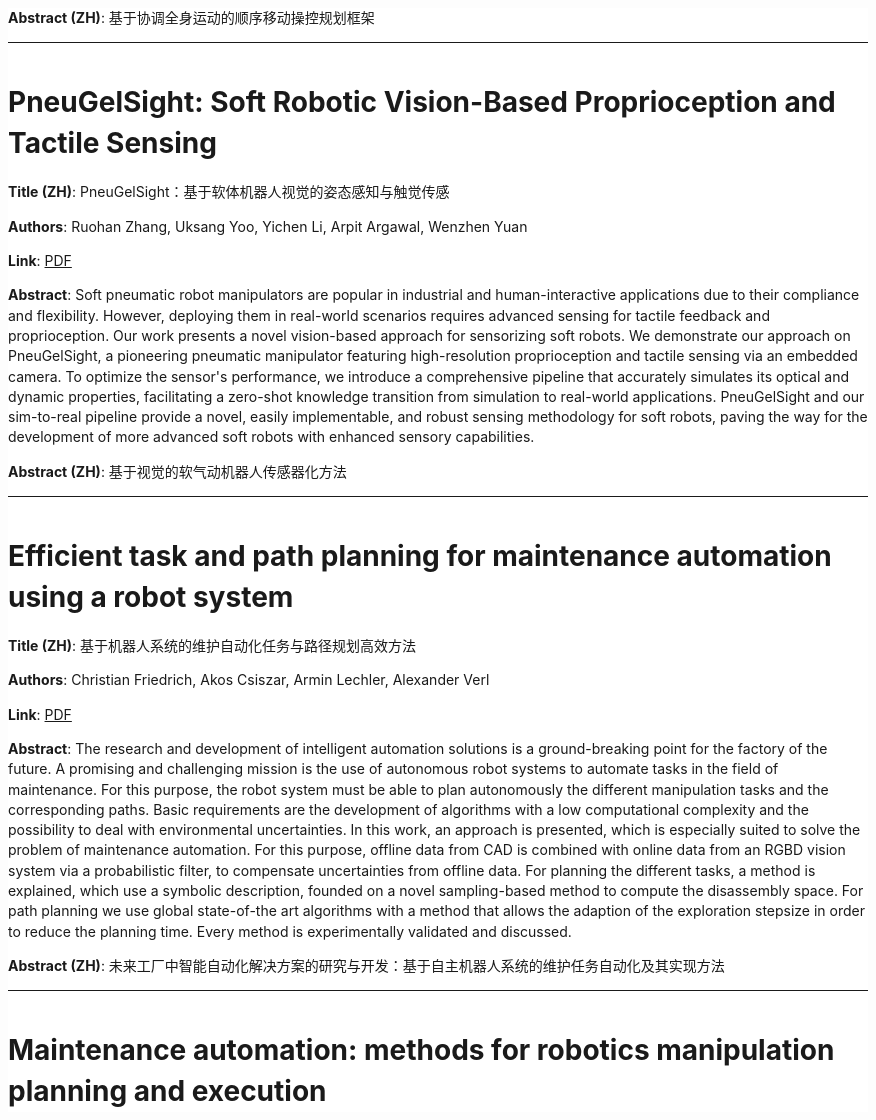 **Abstract (ZH)**: 基于协调全身运动的顺序移动操控规划框架 

---
# PneuGelSight: Soft Robotic Vision-Based Proprioception and Tactile Sensing 

**Title (ZH)**: PneuGelSight：基于软体机器人视觉的姿态感知与触觉传感 

**Authors**: Ruohan Zhang, Uksang Yoo, Yichen Li, Arpit Argawal, Wenzhen Yuan  

**Link**: [PDF](https://arxiv.org/pdf/2508.18443)  

**Abstract**: Soft pneumatic robot manipulators are popular in industrial and human-interactive applications due to their compliance and flexibility. However, deploying them in real-world scenarios requires advanced sensing for tactile feedback and proprioception. Our work presents a novel vision-based approach for sensorizing soft robots. We demonstrate our approach on PneuGelSight, a pioneering pneumatic manipulator featuring high-resolution proprioception and tactile sensing via an embedded camera. To optimize the sensor's performance, we introduce a comprehensive pipeline that accurately simulates its optical and dynamic properties, facilitating a zero-shot knowledge transition from simulation to real-world applications. PneuGelSight and our sim-to-real pipeline provide a novel, easily implementable, and robust sensing methodology for soft robots, paving the way for the development of more advanced soft robots with enhanced sensory capabilities. 

**Abstract (ZH)**: 基于视觉的软气动机器人传感器化方法 

---
# Efficient task and path planning for maintenance automation using a robot system 

**Title (ZH)**: 基于机器人系统的维护自动化任务与路径规划高效方法 

**Authors**: Christian Friedrich, Akos Csiszar, Armin Lechler, Alexander Verl  

**Link**: [PDF](https://arxiv.org/pdf/2508.18400)  

**Abstract**: The research and development of intelligent automation solutions is a ground-breaking point for the factory of the future. A promising and challenging mission is the use of autonomous robot systems to automate tasks in the field of maintenance. For this purpose, the robot system must be able to plan autonomously the different manipulation tasks and the corresponding paths. Basic requirements are the development of algorithms with a low computational complexity and the possibility to deal with environmental uncertainties. In this work, an approach is presented, which is especially suited to solve the problem of maintenance automation. For this purpose, offline data from CAD is combined with online data from an RGBD vision system via a probabilistic filter, to compensate uncertainties from offline data. For planning the different tasks, a method is explained, which use a symbolic description, founded on a novel sampling-based method to compute the disassembly space. For path planning we use global state-of-the art algorithms with a method that allows the adaption of the exploration stepsize in order to reduce the planning time. Every method is experimentally validated and discussed. 

**Abstract (ZH)**: 未来工厂中智能自动化解决方案的研究与开发：基于自主机器人系统的维护任务自动化及其实现方法 

---
# Maintenance automation: methods for robotics manipulation planning and execution 
